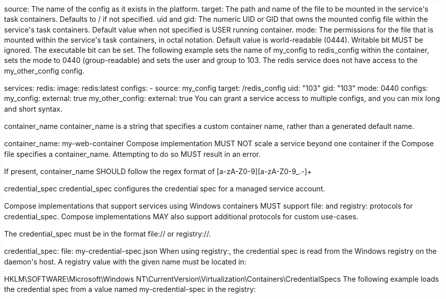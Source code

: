 source: The name of the config as it exists in the platform.
target: The path and name of the file to be mounted in the service's task containers. Defaults to /<source> if not specified.
uid and gid: The numeric UID or GID that owns the mounted config file within the service's task containers. Default value when not specified is USER running container.
mode: The permissions for the file that is mounted within the service's task containers, in octal notation. Default value is world-readable (0444). Writable bit MUST be ignored. The executable bit can be set.
The following example sets the name of my_config to redis_config within the container, sets the mode to 0440 (group-readable) and sets the user and group to 103. The redis service does not have access to the my_other_config config.

services:
  redis:
    image: redis:latest
    configs:
      - source: my_config
        target: /redis_config
        uid: "103"
        gid: "103"
        mode: 0440
configs:
  my_config:
    external: true
  my_other_config:
    external: true
You can grant a service access to multiple configs, and you can mix long and short syntax.

container_name
container_name is a string that specifies a custom container name, rather than a generated default name.

container_name: my-web-container
Compose implementation MUST NOT scale a service beyond one container if the Compose file specifies a container_name. Attempting to do so MUST result in an error.

If present, container_name SHOULD follow the regex format of [a-zA-Z0-9][a-zA-Z0-9_.-]+

credential_spec
credential_spec configures the credential spec for a managed service account.

Compose implementations that support services using Windows containers MUST support file: and registry: protocols for credential_spec. Compose implementations MAY also support additional protocols for custom use-cases.

The credential_spec must be in the format file://<filename> or registry://<value-name>.

credential_spec:
  file: my-credential-spec.json
When using registry:, the credential spec is read from the Windows registry on the daemon's host. A registry value with the given name must be located in:

HKLM\SOFTWARE\Microsoft\Windows NT\CurrentVersion\Virtualization\Containers\CredentialSpecs
The following example loads the credential spec from a value named my-credential-spec in the registry:
